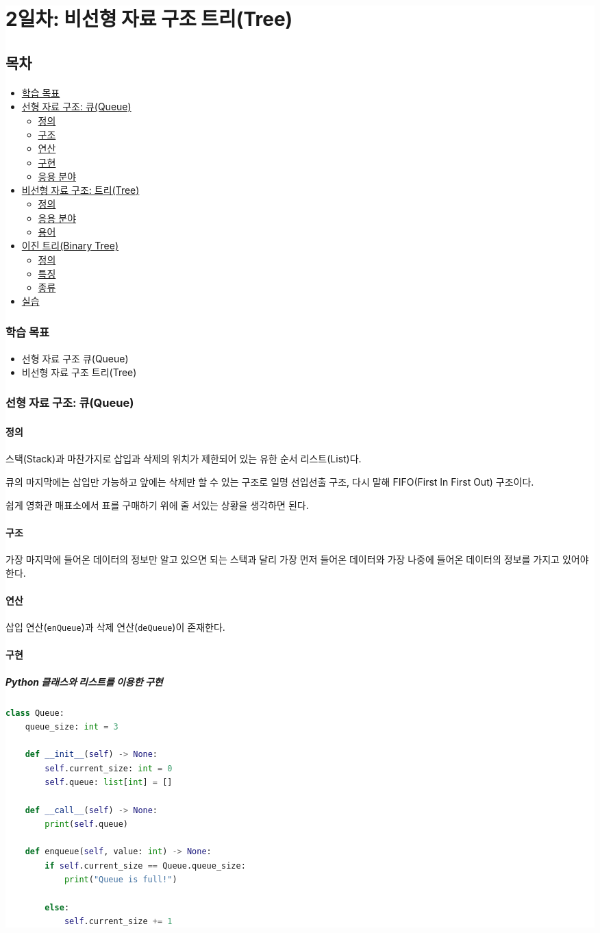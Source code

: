 # 2일차: 비선형 자료 구조 트리(Tree)

## 목차

- [학습 목표](#학습-목표)
- [선형 자료 구조: 큐(Queue)](#선형-자료-구조-큐queue)
  - [정의](#정의)
  - [구조](#구조)
  - [연산](#연산)
  - [구현](#구현)
  - [응용 분야](#응용-분야)
- [비선형 자료 구조: 트리(Tree)](#비선형-자료구조-트리tree)
  - [정의](#정의-1)
  - [응용 분야](#응용-분야-1)
  - [용어](#용어)
- [이진 트리(Binary Tree)](#이진-트리binary-tree)
  - [정의](#정의-2)
  - [특징](#특징)
  - [종류](#종류)
- [실습](#실습)

### 학습 목표

- 선형 자료 구조 큐(Queue)
- 비선형 자료 구조 트리(Tree)

### 선형 자료 구조: 큐(Queue)

#### 정의

스택(Stack)과 마찬가지로 삽입과 삭제의 위치가 제한되어 있는 유한 순서 리스트(List)다.

큐의 마지막에는 삽입만 가능하고 앞에는 삭제만 할 수 있는 구조로 일명 선입선출 구조, 다시 말해 FIFO(First In First Out) 구조이다.

쉽게 영화관 매표소에서 표를 구매하기 위에 줄 서있는 상황을 생각하면 된다.

#### 구조

가장 마지막에 들어온 데이터의 정보만 알고 있으면 되는 스택과 달리 가장 먼저 들어온 데이터와 가장 나중에 들어온 데이터의 정보를 가지고 있어야 한다.

#### 연산

삽입 연산(`enQueue`)과 삭제 연산(`deQueue`)이 존재한다.

#### 구현

##### Python 클래스와 리스트를 이용한 구현

```Python
class Queue:
    queue_size: int = 3

    def __init__(self) -> None:
        self.current_size: int = 0
        self.queue: list[int] = []

    def __call__(self) -> None:
        print(self.queue)

    def enqueue(self, value: int) -> None:
        if self.current_size == Queue.queue_size:
            print("Queue is full!")

        else:
            self.current_size += 1
```